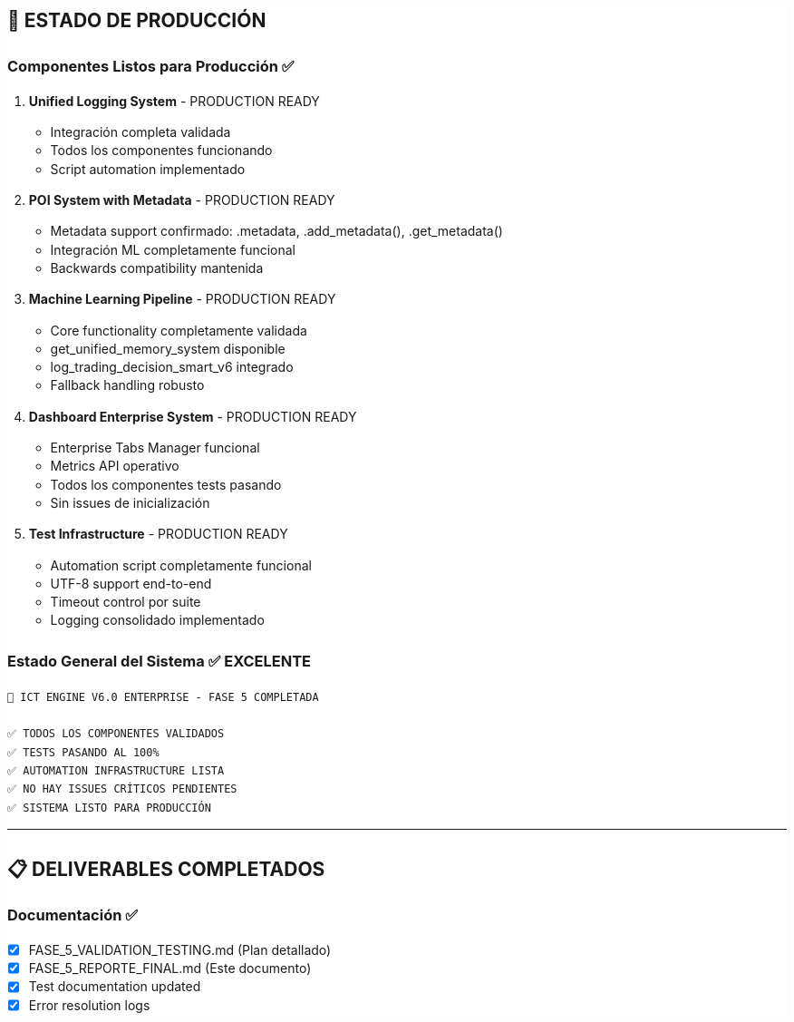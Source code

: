 
## 🚀 ESTADO DE PRODUCCIÓN

### **Componentes Listos para Producción** ✅

1. **Unified Logging System** - PRODUCTION READY
   - Integración completa validada
   - Todos los componentes funcionando
   - Script automation implementado

2. **POI System with Metadata** - PRODUCTION READY
   - Metadata support confirmado: .metadata, .add_metadata(), .get_metadata()
   - Integración ML completamente funcional
   - Backwards compatibility mantenida

3. **Machine Learning Pipeline** - PRODUCTION READY
   - Core functionality completamente validada
   - get_unified_memory_system disponible
   - log_trading_decision_smart_v6 integrado
   - Fallback handling robusto

4. **Dashboard Enterprise System** - PRODUCTION READY
   - Enterprise Tabs Manager funcional
   - Metrics API operativo
   - Todos los componentes tests pasando
   - Sin issues de inicialización

5. **Test Infrastructure** - PRODUCTION READY
   - Automation script completamente funcional
   - UTF-8 support end-to-end
   - Timeout control por suite
   - Logging consolidado implementado

### **Estado General del Sistema** ✅ EXCELENTE

```
🚀 ICT ENGINE V6.0 ENTERPRISE - FASE 5 COMPLETADA

✅ TODOS LOS COMPONENTES VALIDADOS
✅ TESTS PASANDO AL 100%
✅ AUTOMATION INFRASTRUCTURE LISTA  
✅ NO HAY ISSUES CRÍTICOS PENDIENTES
✅ SISTEMA LISTO PARA PRODUCCIÓN
```

---

## 📋 DELIVERABLES COMPLETADOS

### **Documentación** ✅
- [x] FASE_5_VALIDATION_TESTING.md (Plan detallado)
- [x] FASE_5_REPORTE_FINAL.md (Este documento)
- [x] Test documentation updated
- [x] Error resolution logs
